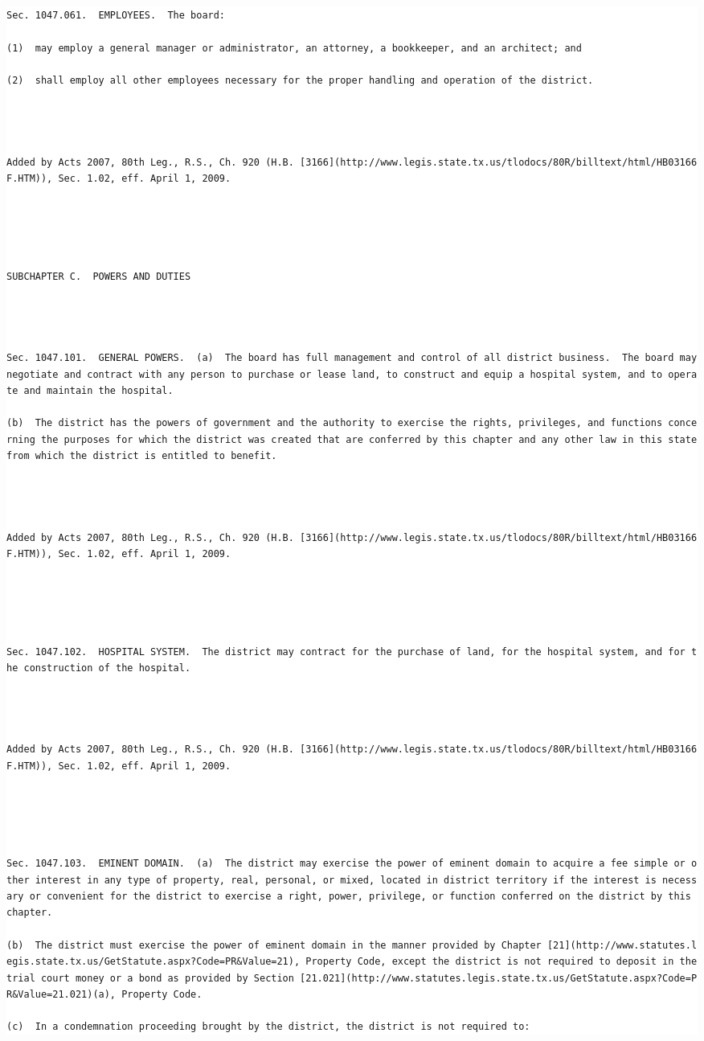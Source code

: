     
    
    
    
    Sec. 1047.061.  EMPLOYEES.  The board:
    
    (1)  may employ a general manager or administrator, an attorney, a bookkeeper, and an architect; and 
    
    (2)  shall employ all other employees necessary for the proper handling and operation of the district.
    
    
    
    
    Added by Acts 2007, 80th Leg., R.S., Ch. 920 (H.B. [3166](http://www.legis.state.tx.us/tlodocs/80R/billtext/html/HB03166F.HTM)), Sec. 1.02, eff. April 1, 2009.
    
    
    
    
    
    SUBCHAPTER C.  POWERS AND DUTIES
    
      
    
    
    Sec. 1047.101.  GENERAL POWERS.  (a)  The board has full management and control of all district business.  The board may negotiate and contract with any person to purchase or lease land, to construct and equip a hospital system, and to operate and maintain the hospital.
    
    (b)  The district has the powers of government and the authority to exercise the rights, privileges, and functions concerning the purposes for which the district was created that are conferred by this chapter and any other law in this state from which the district is entitled to benefit.
    
    
    
    
    Added by Acts 2007, 80th Leg., R.S., Ch. 920 (H.B. [3166](http://www.legis.state.tx.us/tlodocs/80R/billtext/html/HB03166F.HTM)), Sec. 1.02, eff. April 1, 2009.
    
    
    
    
    
    Sec. 1047.102.  HOSPITAL SYSTEM.  The district may contract for the purchase of land, for the hospital system, and for the construction of the hospital.
    
    
    
    
    Added by Acts 2007, 80th Leg., R.S., Ch. 920 (H.B. [3166](http://www.legis.state.tx.us/tlodocs/80R/billtext/html/HB03166F.HTM)), Sec. 1.02, eff. April 1, 2009.
    
    
    
    
    
    Sec. 1047.103.  EMINENT DOMAIN.  (a)  The district may exercise the power of eminent domain to acquire a fee simple or other interest in any type of property, real, personal, or mixed, located in district territory if the interest is necessary or convenient for the district to exercise a right, power, privilege, or function conferred on the district by this chapter.
    
    (b)  The district must exercise the power of eminent domain in the manner provided by Chapter [21](http://www.statutes.legis.state.tx.us/GetStatute.aspx?Code=PR&Value=21), Property Code, except the district is not required to deposit in the trial court money or a bond as provided by Section [21.021](http://www.statutes.legis.state.tx.us/GetStatute.aspx?Code=PR&Value=21.021)(a), Property Code.
    
    (c)  In a condemnation proceeding brought by the district, the district is not required to:
    
